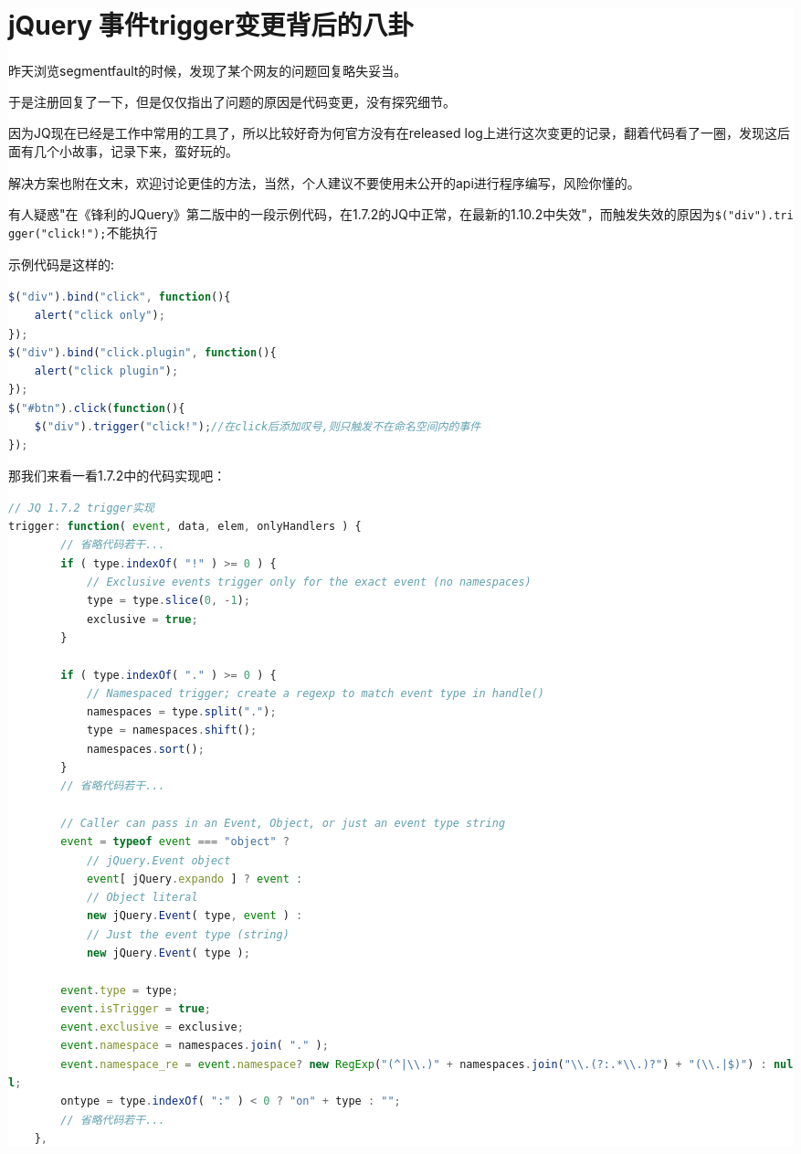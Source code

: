 # jQuery 事件trigger变更背后的八卦

昨天浏览segmentfault的时候，发现了某个网友的问题回复略失妥当。

于是注册回复了一下，但是仅仅指出了问题的原因是代码变更，没有探究细节。

因为JQ现在已经是工作中常用的工具了，所以比较好奇为何官方没有在released log上进行这次变更的记录，翻着代码看了一圈，发现这后面有几个小故事，记录下来，蛮好玩的。

解决方案也附在文末，欢迎讨论更佳的方法，当然，个人建议不要使用未公开的api进行程序编写，风险你懂的。

有人疑惑"在《锋利的JQuery》第二版中的一段示例代码，在1.7.2的JQ中正常，在最新的1.10.2中失效"，而触发失效的原因为`$("div").trigger("click!");`不能执行

示例代码是这样的:

```js
$("div").bind("click", function(){  
    alert("click only");  
});  
$("div").bind("click.plugin", function(){  
    alert("click plugin");  
});  
$("#btn").click(function(){  
    $("div").trigger("click!");//在click后添加叹号,则只触发不在命名空间内的事件  
});
```

那我们来看一看1.7.2中的代码实现吧：

```js
// JQ 1.7.2 trigger实现
trigger: function( event, data, elem, onlyHandlers ) {
        // 省略代码若干...
        if ( type.indexOf( "!" ) >= 0 ) {
            // Exclusive events trigger only for the exact event (no namespaces)
            type = type.slice(0, -1);
            exclusive = true;
        }

        if ( type.indexOf( "." ) >= 0 ) {
            // Namespaced trigger; create a regexp to match event type in handle()
            namespaces = type.split(".");
            type = namespaces.shift();
            namespaces.sort();
        }
        // 省略代码若干...

        // Caller can pass in an Event, Object, or just an event type string
        event = typeof event === "object" ?
            // jQuery.Event object
            event[ jQuery.expando ] ? event :
            // Object literal
            new jQuery.Event( type, event ) :
            // Just the event type (string)
            new jQuery.Event( type );

        event.type = type;
        event.isTrigger = true;
        event.exclusive = exclusive;
        event.namespace = namespaces.join( "." );
        event.namespace_re = event.namespace? new RegExp("(^|\\.)" + namespaces.join("\\.(?:.*\\.)?") + "(\\.|$)") : null;
        ontype = type.indexOf( ":" ) < 0 ? "on" + type : "";
        // 省略代码若干...
    },
```
